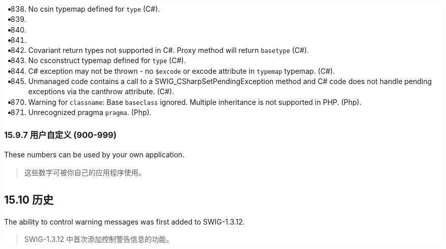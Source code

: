 * 838. No csin typemap defined for `type` (C#).
* 839.
* 840.
* 841.
* 842. Covariant return types not supported in C#. Proxy method will return `basetype` (C#).
* 843. No csconstruct typemap defined for `type` (C#).
* 844. C# exception may not be thrown - no `$excode` or excode attribute in `typemap` typemap. (C#).
* 845. Unmanaged code contains a call to a SWIG_CSharpSetPendingException method and C# code does not handle pending exceptions via the canthrow attribute. (C#).
* 870. Warning for `classname`: Base `baseclass` ignored. Multiple inheritance is not supported in PHP. (Php).
* 871. Unrecognized pragma `pragma`. (Php).

### 15.9.7 用户自定义 (900-999)

These numbers can be used by your own application.

> 这些数字可被你自己的应用程序使用。

## 15.10 历史

The ability to control warning messages was first added to SWIG-1.3.12.

> SWIG-1.3.12 中首次添加控制警告信息的功能。
